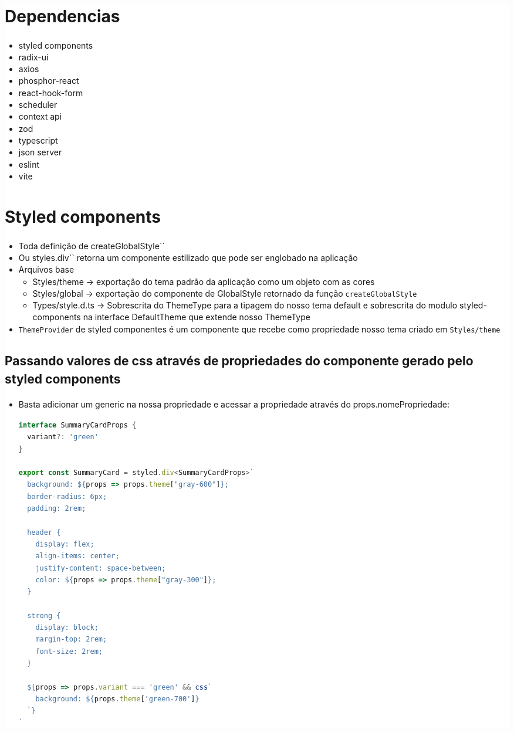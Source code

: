 # Dependencias 

- styled components
- radix-ui
- axios
- phosphor-react
- react-hook-form
- scheduler
- context api
- zod
- typescript
- json server
- eslint
- vite



# Styled components

- Toda definição de createGlobalStyle`` 
- Ou styles.div`` retorna um componente estilizado que pode ser englobado na aplicação
- Arquivos base
  - Styles/theme -> exportação do tema padrão da aplicação como um objeto com as cores
  - Styles/global -> exportação do componente de GlobalStyle retornado da função `createGlobalStyle`
  - Types/style.d.ts -> Sobrescrita do ThemeType para a tipagem do nosso tema default e sobrescrita do modulo styled-components na interface DefaultTheme que extende nosso ThemeType
- ``ThemeProvider`` de styled componentes é um componente que recebe como propriedade nosso tema criado em `Styles/theme`

## Passando valores de css através de propriedades do componente gerado pelo styled components

- Basta adicionar um generic na nossa propriedade e acessar a propriedade através do props.nomePropriedade:
  ```ts
  interface SummaryCardProps {
    variant?: 'green'
  }

  export const SummaryCard = styled.div<SummaryCardProps>`
    background: ${props => props.theme["gray-600"]};
    border-radius: 6px;
    padding: 2rem;

    header {
      display: flex;
      align-items: center;
      justify-content: space-between;
      color: ${props => props.theme["gray-300"]};
    }

    strong {
      display: block;
      margin-top: 2rem;
      font-size: 2rem;
    }

    ${props => props.variant === 'green' && css`
      background: ${props.theme['green-700']}
    `}
  `
  ```
